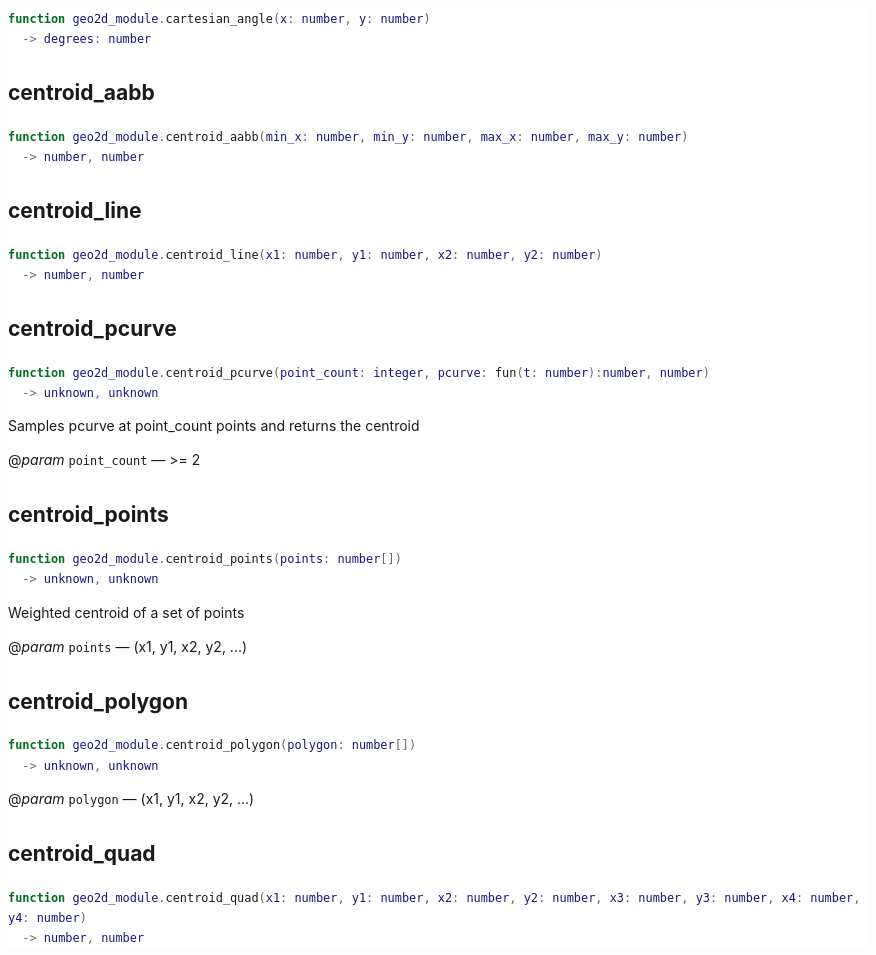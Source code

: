 ```lua
function geo2d_module.cartesian_angle(x: number, y: number)
  -> degrees: number
```

## centroid_aabb

```lua
function geo2d_module.centroid_aabb(min_x: number, min_y: number, max_x: number, max_y: number)
  -> number, number
```

## centroid_line

```lua
function geo2d_module.centroid_line(x1: number, y1: number, x2: number, y2: number)
  -> number, number
```

## centroid_pcurve

```lua
function geo2d_module.centroid_pcurve(point_count: integer, pcurve: fun(t: number):number, number)
  -> unknown, unknown
```

Samples pcurve at point_count points and returns the centroid

@*param* `point_count` — >= 2

## centroid_points

```lua
function geo2d_module.centroid_points(points: number[])
  -> unknown, unknown
```

Weighted centroid of a set of points

@*param* `points` — (x1, y1, x2, y2, ...)

## centroid_polygon

```lua
function geo2d_module.centroid_polygon(polygon: number[])
  -> unknown, unknown
```

@*param* `polygon` — (x1, y1, x2, y2, ...)

## centroid_quad

```lua
function geo2d_module.centroid_quad(x1: number, y1: number, x2: number, y2: number, x3: number, y3: number, x4: number, y4: number)
  -> number, number
```
